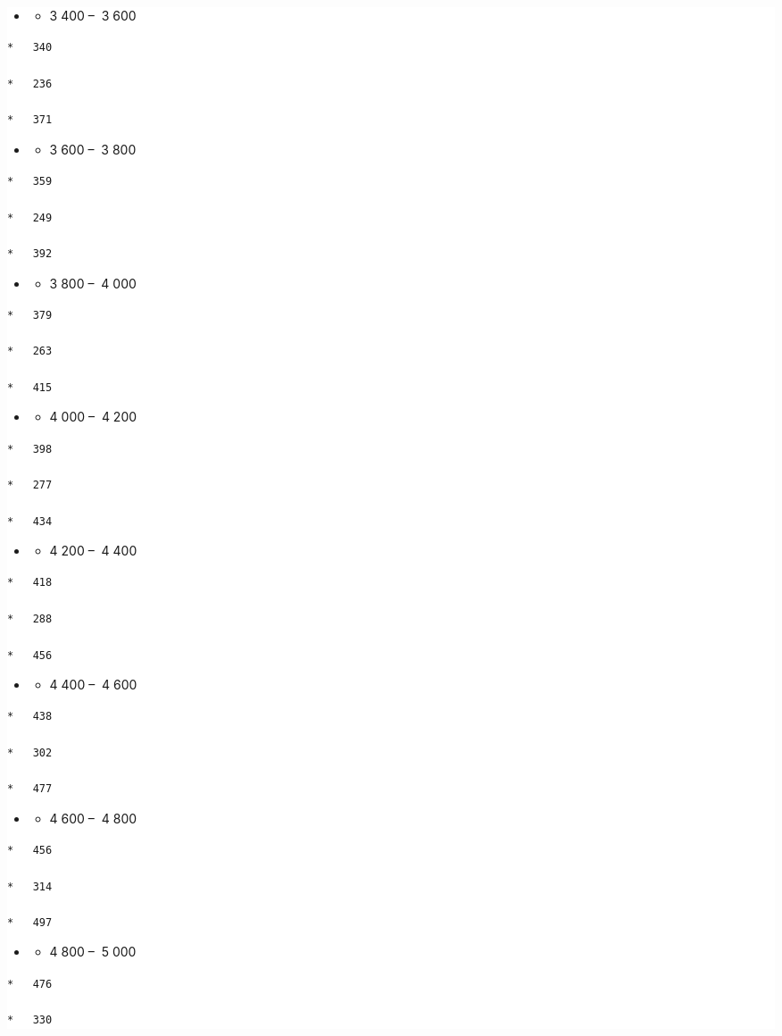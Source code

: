 *    *   3 400 –  3 600

    *   340

    *   236

    *   371


*    *   3 600 –  3 800

    *   359

    *   249

    *   392


*    *   3 800 –  4 000

    *   379

    *   263

    *   415


*    *   4 000 –  4 200

    *   398

    *   277

    *   434


*    *   4 200 –  4 400

    *   418

    *   288

    *   456


*    *   4 400 –  4 600

    *   438

    *   302

    *   477


*    *   4 600 –  4 800

    *   456

    *   314

    *   497


*    *   4 800 –  5 000

    *   476

    *   330
